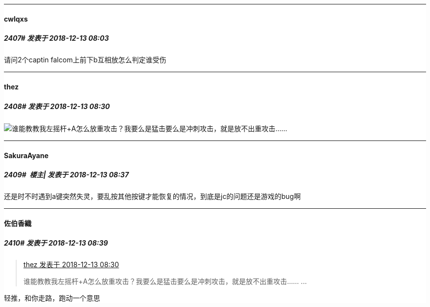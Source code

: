 





-----

####  cwlqxs  
##### 2407#       发表于 2018-12-13 08:03




请问2个captin falcom上前下b互相放怎么判定谁受伤







-----

####  thez  
##### 2408#       发表于 2018-12-13 08:30



<img src="https://static.saraba1st.com/image/smiley/face2017/001.png" referrerpolicy="no-referrer">谁能教教我左摇杆+A怎么放重攻击？我要么是猛击要么是冲刺攻击，就是放不出重攻击……







-----

####  SakuraAyane  
##### 2409#         楼主| 发表于 2018-12-13 08:37




还是时不时遇到a键突然失灵，要乱按其他按键才能恢复的情况，到底是jc的问题还是游戏的bug啊







-----

####  佐伯香織  
##### 2410#       发表于 2018-12-13 08:39



<blockquote><a href="httphttps://bbs.saraba1st.com/2b/forum.php?mod=redirect&amp;goto=findpost&amp;pid=41926318&amp;ptid=1755649" target="_blank">thez 发表于 2018-12-13 08:30</a>

谁能教教我左摇杆+A怎么放重攻击？我要么是猛击要么是冲刺攻击，就是放不出重攻击…… ...</blockquote>
轻推，和你走路，跑动一个意思



